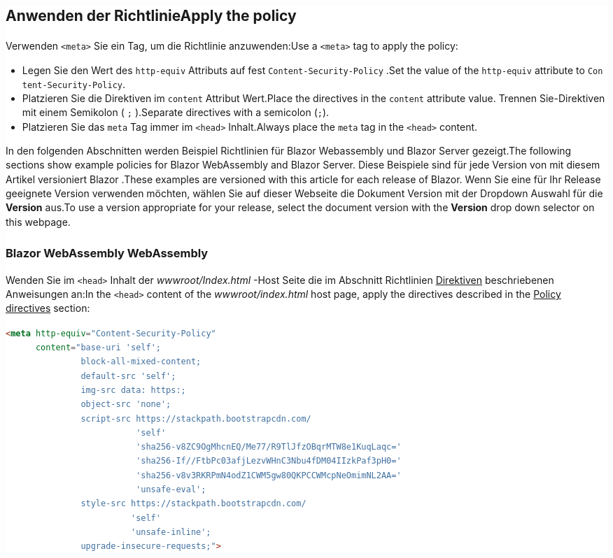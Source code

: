 ## <a name="apply-the-policy"></a><span data-ttu-id="2ab93-159">Anwenden der Richtlinie</span><span class="sxs-lookup"><span data-stu-id="2ab93-159">Apply the policy</span></span>

<span data-ttu-id="2ab93-160">Verwenden `<meta>` Sie ein Tag, um die Richtlinie anzuwenden:</span><span class="sxs-lookup"><span data-stu-id="2ab93-160">Use a `<meta>` tag to apply the policy:</span></span>

* <span data-ttu-id="2ab93-161">Legen Sie den Wert des `http-equiv` Attributs auf fest `Content-Security-Policy` .</span><span class="sxs-lookup"><span data-stu-id="2ab93-161">Set the value of the `http-equiv` attribute to `Content-Security-Policy`.</span></span>
* <span data-ttu-id="2ab93-162">Platzieren Sie die Direktiven im `content` Attribut Wert.</span><span class="sxs-lookup"><span data-stu-id="2ab93-162">Place the directives in the `content` attribute value.</span></span> <span data-ttu-id="2ab93-163">Trennen Sie-Direktiven mit einem Semikolon ( `;` ).</span><span class="sxs-lookup"><span data-stu-id="2ab93-163">Separate directives with a semicolon (`;`).</span></span>
* <span data-ttu-id="2ab93-164">Platzieren Sie das `meta` Tag immer im `<head>` Inhalt.</span><span class="sxs-lookup"><span data-stu-id="2ab93-164">Always place the `meta` tag in the `<head>` content.</span></span>

<span data-ttu-id="2ab93-165">In den folgenden Abschnitten werden Beispiel Richtlinien für Blazor Webassembly und Blazor Server gezeigt.</span><span class="sxs-lookup"><span data-stu-id="2ab93-165">The following sections show example policies for Blazor WebAssembly and Blazor Server.</span></span> <span data-ttu-id="2ab93-166">Diese Beispiele sind für jede Version von mit diesem Artikel versioniert Blazor .</span><span class="sxs-lookup"><span data-stu-id="2ab93-166">These examples are versioned with this article for each release of Blazor.</span></span> <span data-ttu-id="2ab93-167">Wenn Sie eine für Ihr Release geeignete Version verwenden möchten, wählen Sie auf dieser Webseite die Dokument Version mit der Dropdown Auswahl für die **Version** aus.</span><span class="sxs-lookup"><span data-stu-id="2ab93-167">To use a version appropriate for your release, select the document version with the **Version** drop down selector on this webpage.</span></span>

### <a name="blazor-webassembly"></a>Blazor<span data-ttu-id="2ab93-168"> WebAssembly</span><span class="sxs-lookup"><span data-stu-id="2ab93-168"> WebAssembly</span></span>

<span data-ttu-id="2ab93-169">Wenden Sie im `<head>` Inhalt der *wwwroot/Index.html* -Host Seite die im Abschnitt Richtlinien [Direktiven](#policy-directives) beschriebenen Anweisungen an:</span><span class="sxs-lookup"><span data-stu-id="2ab93-169">In the `<head>` content of the *wwwroot/index.html* host page, apply the directives described in the [Policy directives](#policy-directives) section:</span></span>

```html
<meta http-equiv="Content-Security-Policy" 
      content="base-uri 'self';
               block-all-mixed-content;
               default-src 'self';
               img-src data: https:;
               object-src 'none';
               script-src https://stackpath.bootstrapcdn.com/ 
                          'self' 
                          'sha256-v8ZC9OgMhcnEQ/Me77/R9TlJfzOBqrMTW8e1KuqLaqc=' 
                          'sha256-If//FtbPc03afjLezvWHnC3Nbu4fDM04IIzkPaf3pH0=' 
                          'sha256-v8v3RKRPmN4odZ1CWM5gw80QKPCCWMcpNeOmimNL2AA=' 
                          'unsafe-eval';
               style-src https://stackpath.bootstrapcdn.com/
                         'self'
                         'unsafe-inline';
               upgrade-insecure-requests;">
```
